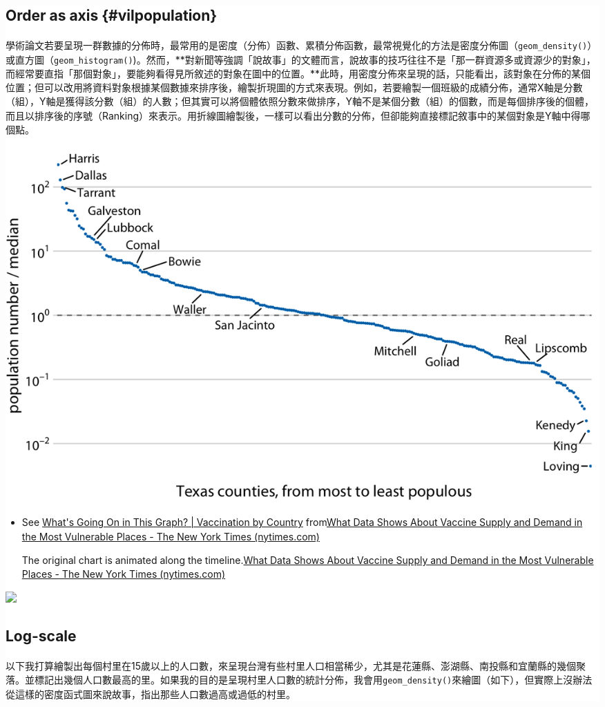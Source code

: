 ## Order as axis {#vilpopulation}

學術論文若要呈現一群數據的分佈時，最常用的是密度（分佈）函數、累積分佈函數，最常視覺化的方法是密度分佈圖（`geom_density()`）或直方圖（`geom_histogram()`)。然而，**對新聞等強調「說故事」的文體而言，說故事的技巧往往不是「那一群資源多或資源少的對象」，而經常要直指「那個對象」，要能夠看得見所敘述的對象在圖中的位置。**此時，用密度分佈來呈現的話，只能看出，該對象在分佈的某個位置；但可以改用將資料對象根據某個數據來排序後，繪製折現圖的方式來表現。例如，若要繪製一個班級的成績分佈，通常X軸是分數（組），Y軸是獲得該分數（組）的人數；但其實可以將個體依照分數來做排序，Y軸不是某個分數（組）的個數，而是每個排序後的個體，而且以排序後的序號（Ranking）來表示。用折線圖繪製後，一樣可以看出分數的分佈，但卻能夠直接標記敘事中的某個對象是Y軸中得哪個點。

![Figure 3.5: Population numbers of Texas counties relative to their median value. Select counties are highlighted by name. The dashed line indicates a ratio of 1, corresponding to a county with median population number. The most populous counties have approximately 100 times more inhabitants than the median county, and the least populous counties have approximately 100 times fewer inhabitants than the median county. Data source: 2010 Decennial U.S. Census.](images/paste-FB7FC371.png)

-   See [What's Going On in This Graph? \| Vaccination by Country](https://www.nytimes.com/2022/01/06/learning/whats-going-on-in-this-graph-jan-12-2022.html) from[What Data Shows About Vaccine Supply and Demand in the Most Vulnerable Places - The New York Times (nytimes.com)](https://www.nytimes.com/interactive/2021/12/09/world/vaccine-inequity-supply.html)

    The original chart is animated along the timeline.[What Data Shows About Vaccine Supply and Demand in the Most Vulnerable Places - The New York Times (nytimes.com)](https://www.nytimes.com/interactive/2021/12/09/world/vaccine-inequity-supply.html)

![](https://lh3.googleusercontent.com/qDunt-J56_eLmFmjTlUn7VMRyg9rKn0-aeYjfmbXd9JcUV9xJojcG0oAoEXHZMU3SCUx64o2B_GH9mtpwqKuj6KUchZL4Zau4l7LnC3sclUdpbW-mQdv8cJqCvukqUsrbXMgeKSl)



## Log-scale

以下我打算繪製出每個村里在15歲以上的人口數，來呈現台灣有些村里人口相當稀少，尤其是花蓮縣、澎湖縣、南投縣和宜蘭縣的幾個聚落。並標記出幾個人口數最高的里。如果我的目的是呈現村里人口數的統計分佈，我會用`geom_density()`來繪圖（如下），但實際上沒辦法從這樣的密度函式圖來說故事，指出那些人口數過高或過低的村里。
